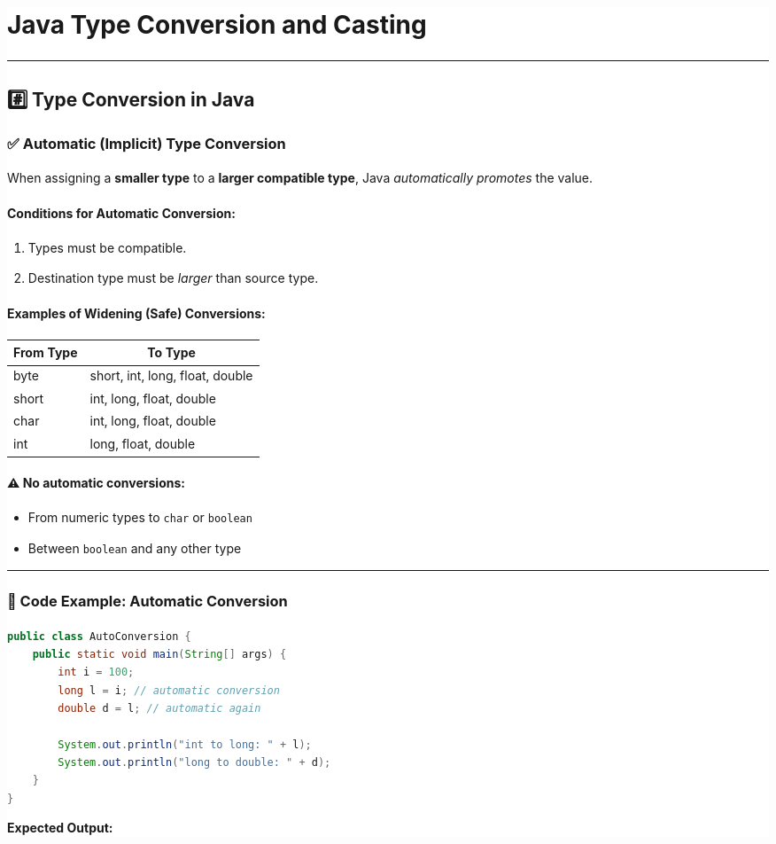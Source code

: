 
# Java Type Conversion and Casting
---

## #️⃣ Type Conversion in Java

### ✅ Automatic (Implicit) Type Conversion

When assigning a **smaller type** to a **larger compatible type**, Java _automatically promotes_ the value.

#### Conditions for Automatic Conversion:

1. Types must be compatible.
    
2. Destination type must be _larger_ than source type.
    

#### Examples of Widening (Safe) Conversions:

|From Type|To Type|
|---|---|
|byte|short, int, long, float, double|
|short|int, long, float, double|
|char|int, long, float, double|
|int|long, float, double|

#### ⚠️ No automatic conversions:

- From numeric types to `char` or `boolean`
    
- Between `boolean` and any other type
    
---

### 🧪 Code Example: Automatic Conversion

```java
public class AutoConversion {
    public static void main(String[] args) {
        int i = 100;
        long l = i; // automatic conversion
        double d = l; // automatic again

        System.out.println("int to long: " + l);
        System.out.println("long to double: " + d);
    }
}
```

**Expected Output:**
